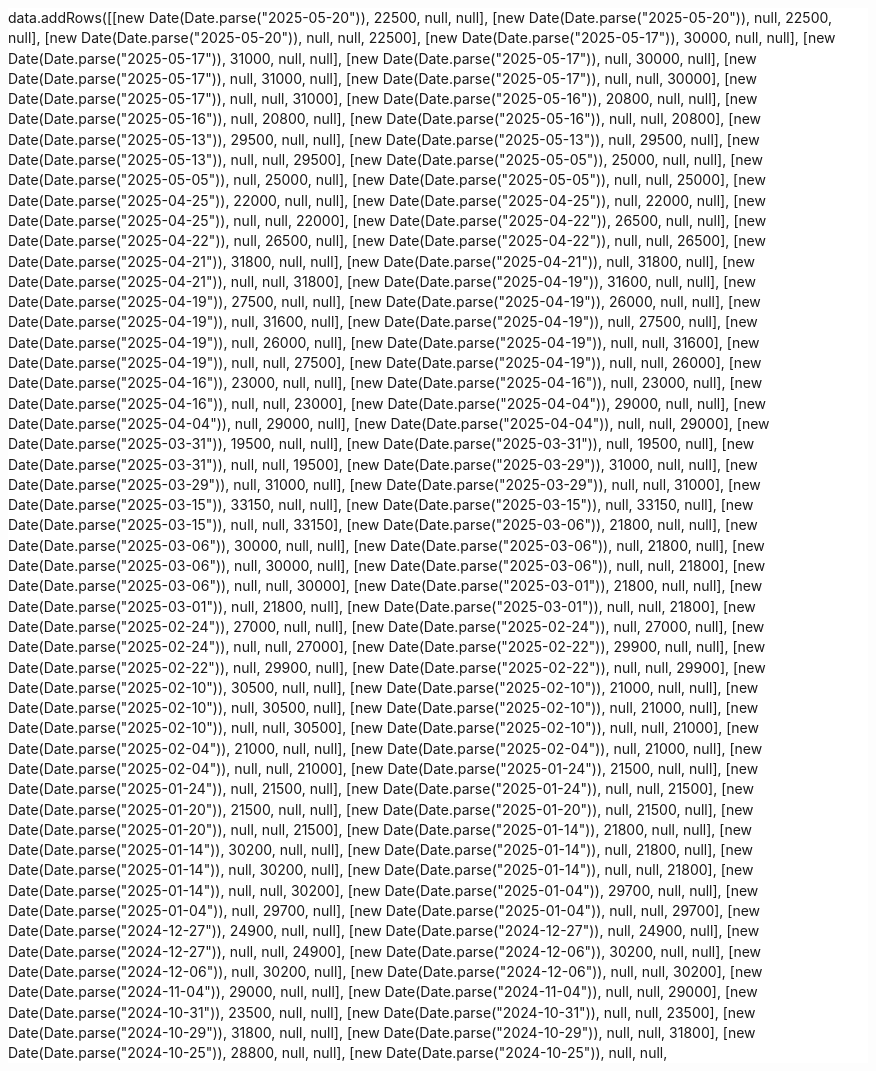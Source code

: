 
data.addRows([[new Date(Date.parse("2025-05-20")), 22500, null, null], [new Date(Date.parse("2025-05-20")), null, 22500, null], [new Date(Date.parse("2025-05-20")), null, null, 22500], [new Date(Date.parse("2025-05-17")), 30000, null, null], [new Date(Date.parse("2025-05-17")), 31000, null, null], [new Date(Date.parse("2025-05-17")), null, 30000, null], [new Date(Date.parse("2025-05-17")), null, 31000, null], [new Date(Date.parse("2025-05-17")), null, null, 30000], [new Date(Date.parse("2025-05-17")), null, null, 31000], [new Date(Date.parse("2025-05-16")), 20800, null, null], [new Date(Date.parse("2025-05-16")), null, 20800, null], [new Date(Date.parse("2025-05-16")), null, null, 20800], [new Date(Date.parse("2025-05-13")), 29500, null, null], [new Date(Date.parse("2025-05-13")), null, 29500, null], [new Date(Date.parse("2025-05-13")), null, null, 29500], [new Date(Date.parse("2025-05-05")), 25000, null, null], [new Date(Date.parse("2025-05-05")), null, 25000, null], [new Date(Date.parse("2025-05-05")), null, null, 25000], [new Date(Date.parse("2025-04-25")), 22000, null, null], [new Date(Date.parse("2025-04-25")), null, 22000, null], [new Date(Date.parse("2025-04-25")), null, null, 22000], [new Date(Date.parse("2025-04-22")), 26500, null, null], [new Date(Date.parse("2025-04-22")), null, 26500, null], [new Date(Date.parse("2025-04-22")), null, null, 26500], [new Date(Date.parse("2025-04-21")), 31800, null, null], [new Date(Date.parse("2025-04-21")), null, 31800, null], [new Date(Date.parse("2025-04-21")), null, null, 31800], [new Date(Date.parse("2025-04-19")), 31600, null, null], [new Date(Date.parse("2025-04-19")), 27500, null, null], [new Date(Date.parse("2025-04-19")), 26000, null, null], [new Date(Date.parse("2025-04-19")), null, 31600, null], [new Date(Date.parse("2025-04-19")), null, 27500, null], [new Date(Date.parse("2025-04-19")), null, 26000, null], [new Date(Date.parse("2025-04-19")), null, null, 31600], [new Date(Date.parse("2025-04-19")), null, null, 27500], [new Date(Date.parse("2025-04-19")), null, null, 26000], [new Date(Date.parse("2025-04-16")), 23000, null, null], [new Date(Date.parse("2025-04-16")), null, 23000, null], [new Date(Date.parse("2025-04-16")), null, null, 23000], [new Date(Date.parse("2025-04-04")), 29000, null, null], [new Date(Date.parse("2025-04-04")), null, 29000, null], [new Date(Date.parse("2025-04-04")), null, null, 29000], [new Date(Date.parse("2025-03-31")), 19500, null, null], [new Date(Date.parse("2025-03-31")), null, 19500, null], [new Date(Date.parse("2025-03-31")), null, null, 19500], [new Date(Date.parse("2025-03-29")), 31000, null, null], [new Date(Date.parse("2025-03-29")), null, 31000, null], [new Date(Date.parse("2025-03-29")), null, null, 31000], [new Date(Date.parse("2025-03-15")), 33150, null, null], [new Date(Date.parse("2025-03-15")), null, 33150, null], [new Date(Date.parse("2025-03-15")), null, null, 33150], [new Date(Date.parse("2025-03-06")), 21800, null, null], [new Date(Date.parse("2025-03-06")), 30000, null, null], [new Date(Date.parse("2025-03-06")), null, 21800, null], [new Date(Date.parse("2025-03-06")), null, 30000, null], [new Date(Date.parse("2025-03-06")), null, null, 21800], [new Date(Date.parse("2025-03-06")), null, null, 30000], [new Date(Date.parse("2025-03-01")), 21800, null, null], [new Date(Date.parse("2025-03-01")), null, 21800, null], [new Date(Date.parse("2025-03-01")), null, null, 21800], [new Date(Date.parse("2025-02-24")), 27000, null, null], [new Date(Date.parse("2025-02-24")), null, 27000, null], [new Date(Date.parse("2025-02-24")), null, null, 27000], [new Date(Date.parse("2025-02-22")), 29900, null, null], [new Date(Date.parse("2025-02-22")), null, 29900, null], [new Date(Date.parse("2025-02-22")), null, null, 29900], [new Date(Date.parse("2025-02-10")), 30500, null, null], [new Date(Date.parse("2025-02-10")), 21000, null, null], [new Date(Date.parse("2025-02-10")), null, 30500, null], [new Date(Date.parse("2025-02-10")), null, 21000, null], [new Date(Date.parse("2025-02-10")), null, null, 30500], [new Date(Date.parse("2025-02-10")), null, null, 21000], [new Date(Date.parse("2025-02-04")), 21000, null, null], [new Date(Date.parse("2025-02-04")), null, 21000, null], [new Date(Date.parse("2025-02-04")), null, null, 21000], [new Date(Date.parse("2025-01-24")), 21500, null, null], [new Date(Date.parse("2025-01-24")), null, 21500, null], [new Date(Date.parse("2025-01-24")), null, null, 21500], [new Date(Date.parse("2025-01-20")), 21500, null, null], [new Date(Date.parse("2025-01-20")), null, 21500, null], [new Date(Date.parse("2025-01-20")), null, null, 21500], [new Date(Date.parse("2025-01-14")), 21800, null, null], [new Date(Date.parse("2025-01-14")), 30200, null, null], [new Date(Date.parse("2025-01-14")), null, 21800, null], [new Date(Date.parse("2025-01-14")), null, 30200, null], [new Date(Date.parse("2025-01-14")), null, null, 21800], [new Date(Date.parse("2025-01-14")), null, null, 30200], [new Date(Date.parse("2025-01-04")), 29700, null, null], [new Date(Date.parse("2025-01-04")), null, 29700, null], [new Date(Date.parse("2025-01-04")), null, null, 29700], [new Date(Date.parse("2024-12-27")), 24900, null, null], [new Date(Date.parse("2024-12-27")), null, 24900, null], [new Date(Date.parse("2024-12-27")), null, null, 24900], [new Date(Date.parse("2024-12-06")), 30200, null, null], [new Date(Date.parse("2024-12-06")), null, 30200, null], [new Date(Date.parse("2024-12-06")), null, null, 30200], [new Date(Date.parse("2024-11-04")), 29000, null, null], [new Date(Date.parse("2024-11-04")), null, null, 29000], [new Date(Date.parse("2024-10-31")), 23500, null, null], [new Date(Date.parse("2024-10-31")), null, null, 23500], [new Date(Date.parse("2024-10-29")), 31800, null, null], [new Date(Date.parse("2024-10-29")), null, null, 31800], [new Date(Date.parse("2024-10-25")), 28800, null, null], [new Date(Date.parse("2024-10-25")), null, null,